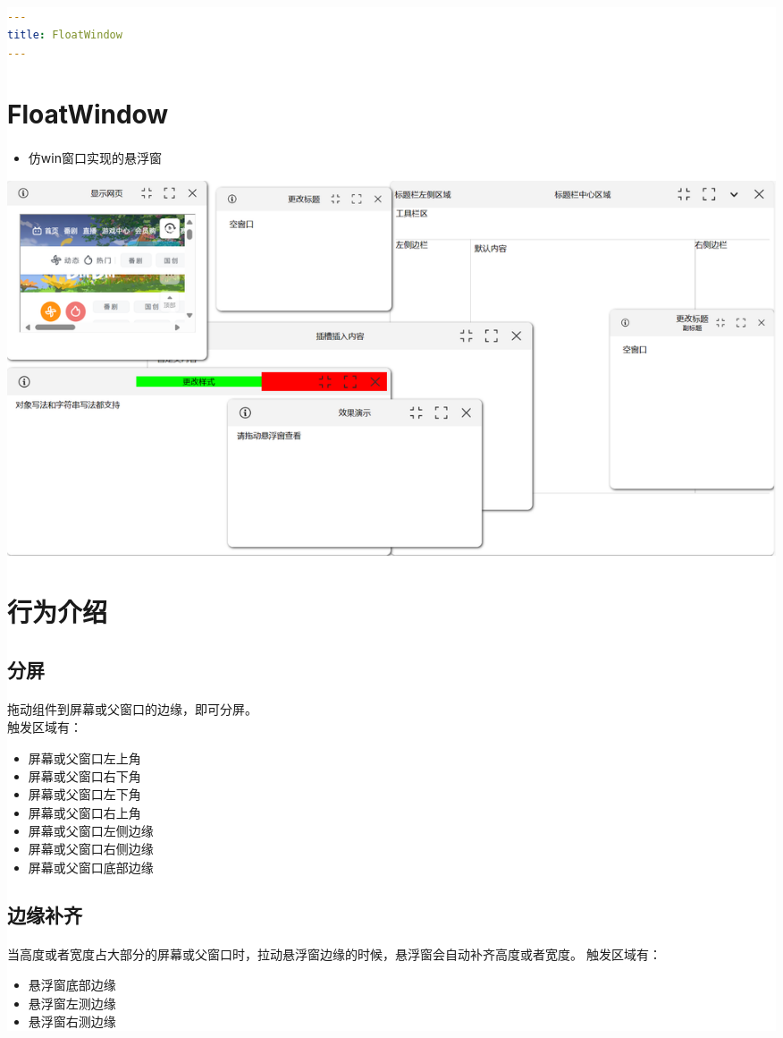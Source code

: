 ```yaml
---
title: FloatWindow
---
```


# FloatWindow

- 仿win窗口实现的悬浮窗

![演示](../assets/all.png)


# 行为介绍
## 分屏
拖动组件到屏幕或父窗口的边缘，即可分屏。  
触发区域有：
- 屏幕或父窗口左上角
- 屏幕或父窗口右下角
- 屏幕或父窗口左下角
- 屏幕或父窗口右上角
- 屏幕或父窗口左侧边缘
- 屏幕或父窗口右侧边缘
- 屏幕或父窗口底部边缘

## 边缘补齐
当高度或者宽度占大部分的屏幕或父窗口时，拉动悬浮窗边缘的时候，悬浮窗会自动补齐高度或者宽度。
触发区域有：
- 悬浮窗底部边缘
- 悬浮窗左测边缘
- 悬浮窗右测边缘
